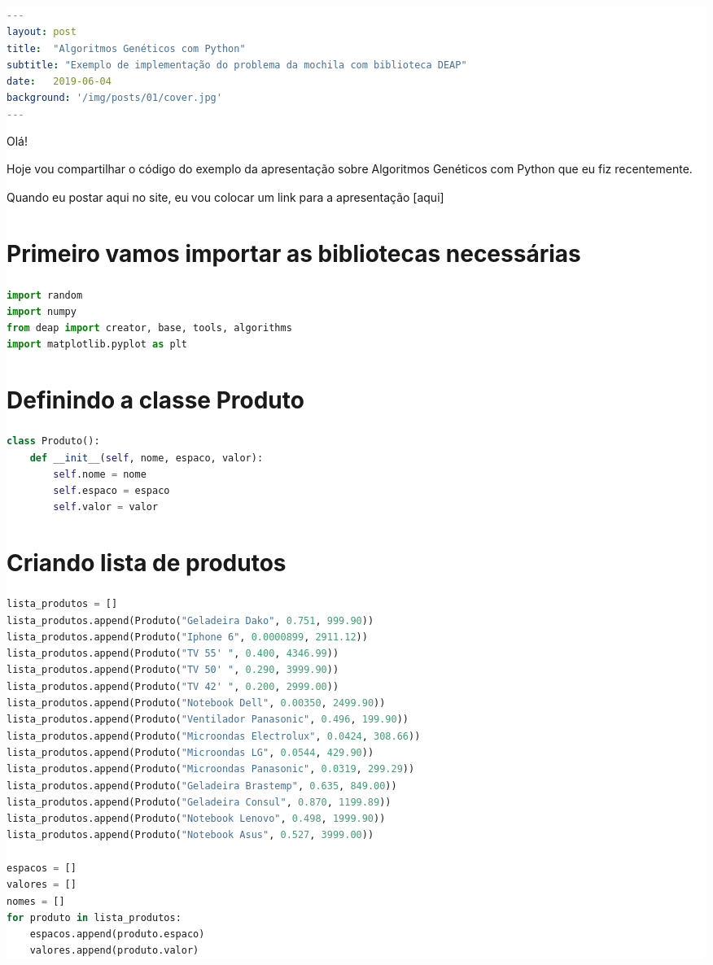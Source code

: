 ```yaml
---
layout: post
title:  "Algoritmos Genéticos com Python"
subtitle: "Exemplo de implementação do problema da mochila com biblioteca DEAP"
date:   2019-06-04
background: '/img/posts/01/cover.jpg'
---
```


Olá!

Hoje vou compartilhar o código do exemplo da apresentação sobre Algoritmos Genéticos com Python que eu fiz recentemente. 

Quando eu postar aqui no site, eu vou colocar um link para a apresentação [aqui]


# Primeiro vamos importar as bibliotecas necessárias

```python
import random
import numpy
from deap import creator, base, tools, algorithms
import matplotlib.pyplot as plt
```


# Definindo a classe Produto


```python
class Produto():
    def __init__(self, nome, espaco, valor):
        self.nome = nome
        self.espaco = espaco
        self.valor = valor
```

# Criando lista de produtos


```python
lista_produtos = []
lista_produtos.append(Produto("Geladeira Dako", 0.751, 999.90))
lista_produtos.append(Produto("Iphone 6", 0.0000899, 2911.12))
lista_produtos.append(Produto("TV 55' ", 0.400, 4346.99))
lista_produtos.append(Produto("TV 50' ", 0.290, 3999.90))
lista_produtos.append(Produto("TV 42' ", 0.200, 2999.00))
lista_produtos.append(Produto("Notebook Dell", 0.00350, 2499.90))
lista_produtos.append(Produto("Ventilador Panasonic", 0.496, 199.90))
lista_produtos.append(Produto("Microondas Electrolux", 0.0424, 308.66))
lista_produtos.append(Produto("Microondas LG", 0.0544, 429.90))
lista_produtos.append(Produto("Microondas Panasonic", 0.0319, 299.29))
lista_produtos.append(Produto("Geladeira Brastemp", 0.635, 849.00))
lista_produtos.append(Produto("Geladeira Consul", 0.870, 1199.89))
lista_produtos.append(Produto("Notebook Lenovo", 0.498, 1999.90))
lista_produtos.append(Produto("Notebook Asus", 0.527, 3999.00))

espacos = []
valores = []
nomes = []
for produto in lista_produtos:
    espacos.append(produto.espaco)
    valores.append(produto.valor)
```